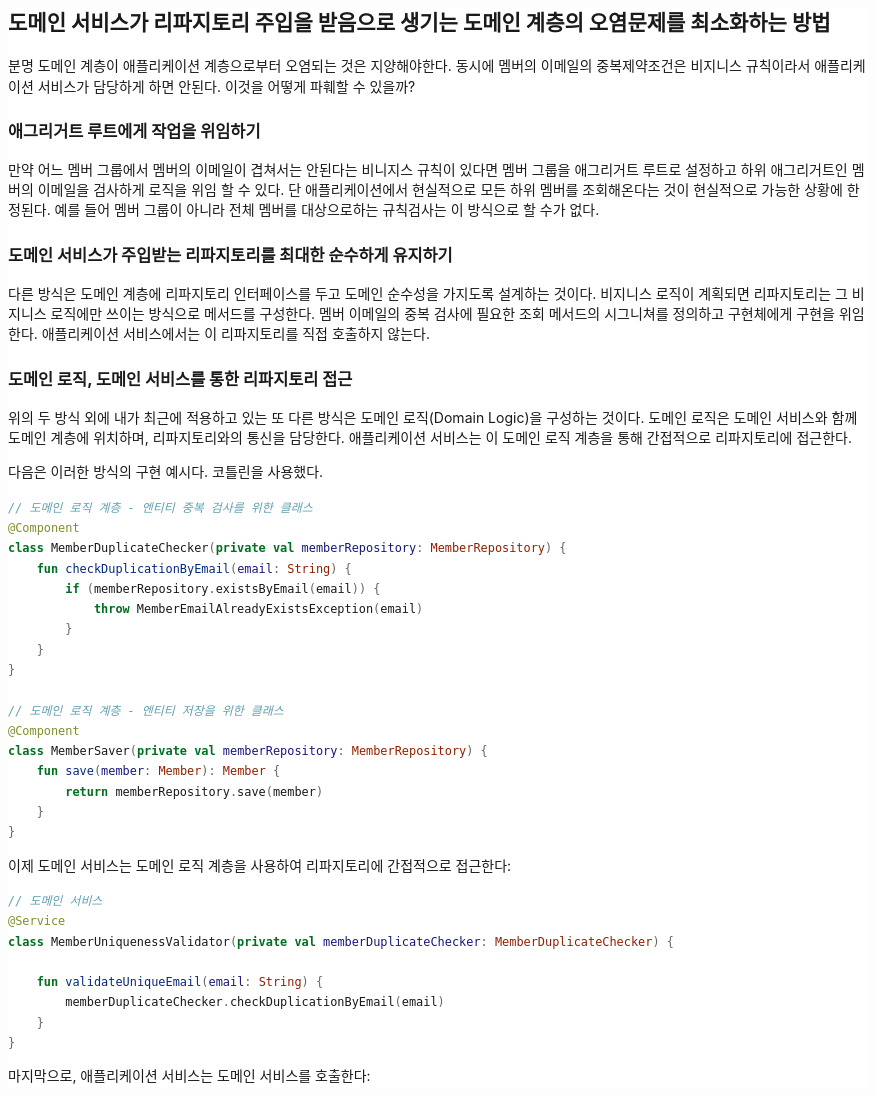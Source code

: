 ## 도메인 서비스가 리파지토리 주입을 받음으로 생기는 도메인 계층의 오염문제를 최소화하는 방법
분명 도메인 계층이 애플리케이션 계층으로부터 오염되는 것은 지양해야한다. 동시에 멤버의 이메일의 중복제약조건은 비지니스 규칙이라서 애플리케이션 서비스가 담당하게 하면 안된다. 이것을 어떻게 파훼할 수 있을까?
### 애그리거트 루트에게 작업을 위임하기
만약 어느 멤버 그룹에서 멤버의 이메일이 겹쳐서는 안된다는 비니지스 규칙이 있다면 멤버 그룹을 애그리거트 루트로 설정하고 하위 애그리거트인 멤버의 이메일을 검사하게 로직을 위임 할 수 있다. 단 애플리케이션에서 현실적으로 모든 하위 멤버를 조회해온다는 것이 현실적으로 가능한 상황에 한정된다. 예를 들어 멤버 그룹이 아니라 전체 멤버를 대상으로하는 규칙검사는 이 방식으로 할 수가 없다.

### 도메인 서비스가 주입받는 리파지토리를 최대한 순수하게 유지하기
다른 방식은 도메인 계층에 리파지토리 인터페이스를 두고 도메인 순수성을 가지도록 설계하는 것이다. 비지니스 로직이 계획되면 리파지토리는 그 비지니스 로직에만 쓰이는 방식으로 메서드를 구성한다. 멤버 이메일의 중복 검사에 필요한 조회 메서드의 시그니쳐를 정의하고 구현체에게 구현을 위임한다. 애플리케이션 서비스에서는 이 리파지토리를 직접 호출하지 않는다.

### 도메인 로직, 도메인 서비스를 통한 리파지토리 접근
위의 두 방식 외에 내가 최근에 적용하고 있는 또 다른 방식은 도메인 로직(Domain Logic)을 구성하는 것이다. 도메인 로직은 도메인 서비스와 함께 도메인 계층에 위치하며, 리파지토리와의 통신을 담당한다. 애플리케이션 서비스는 이 도메인 로직 계층을 통해 간접적으로 리파지토리에 접근한다.

다음은 이러한 방식의 구현 예시다. 코틀린을 사용했다.

```kotlin
// 도메인 로직 계층 - 엔티티 중복 검사를 위한 클래스
@Component
class MemberDuplicateChecker(private val memberRepository: MemberRepository) {
    fun checkDuplicationByEmail(email: String) {
        if (memberRepository.existsByEmail(email)) {
            throw MemberEmailAlreadyExistsException(email)
        }
    }
}

// 도메인 로직 계층 - 엔티티 저장을 위한 클래스
@Component
class MemberSaver(private val memberRepository: MemberRepository) {
    fun save(member: Member): Member {
        return memberRepository.save(member)
    }
}
```

이제 도메인 서비스는 도메인 로직 계층을 사용하여 리파지토리에 간접적으로 접근한다:

```kotlin
// 도메인 서비스
@Service
class MemberUniquenessValidator(private val memberDuplicateChecker: MemberDuplicateChecker) {
    
    fun validateUniqueEmail(email: String) {
        memberDuplicateChecker.checkDuplicationByEmail(email)
    }
}
```

마지막으로, 애플리케이션 서비스는 도메인 서비스를 호출한다:
